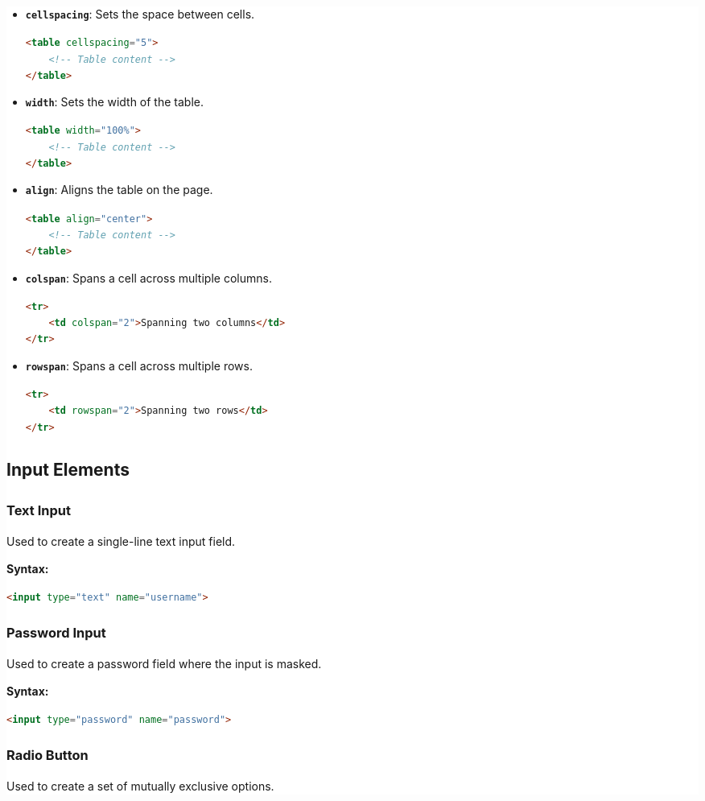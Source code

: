 - **`cellspacing`**: Sets the space between cells.
  ```html
  <table cellspacing="5">
      <!-- Table content -->
  </table>
  ```

- **`width`**: Sets the width of the table.
  ```html
  <table width="100%">
      <!-- Table content -->
  </table>
  ```

- **`align`**: Aligns the table on the page.
  ```html
  <table align="center">
      <!-- Table content -->
  </table>
  ```

- **`colspan`**: Spans a cell across multiple columns.
  ```html
  <tr>
      <td colspan="2">Spanning two columns</td>
  </tr>
  ```

- **`rowspan`**: Spans a cell across multiple rows.
  ```html
  <tr>
      <td rowspan="2">Spanning two rows</td>
  </tr>
  ```

## Input Elements

### Text Input
Used to create a single-line text input field.

**Syntax:**
```html
<input type="text" name="username">
```

### Password Input
Used to create a password field where the input is masked.

**Syntax:**
```html
<input type="password" name="password">
```

### Radio Button
Used to create a set of mutually exclusive options.
